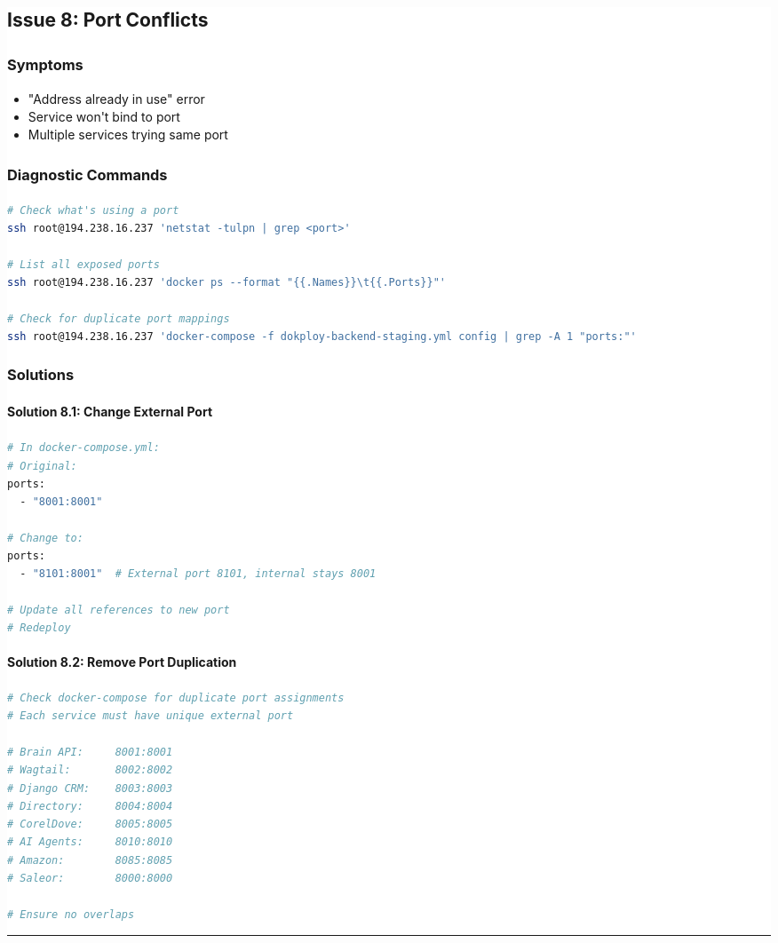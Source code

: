 
## Issue 8: Port Conflicts

### Symptoms
- "Address already in use" error
- Service won't bind to port
- Multiple services trying same port

### Diagnostic Commands
```bash
# Check what's using a port
ssh root@194.238.16.237 'netstat -tulpn | grep <port>'

# List all exposed ports
ssh root@194.238.16.237 'docker ps --format "{{.Names}}\t{{.Ports}}"'

# Check for duplicate port mappings
ssh root@194.238.16.237 'docker-compose -f dokploy-backend-staging.yml config | grep -A 1 "ports:"'
```

### Solutions

#### Solution 8.1: Change External Port
```bash
# In docker-compose.yml:
# Original:
ports:
  - "8001:8001"

# Change to:
ports:
  - "8101:8001"  # External port 8101, internal stays 8001

# Update all references to new port
# Redeploy
```

#### Solution 8.2: Remove Port Duplication
```bash
# Check docker-compose for duplicate port assignments
# Each service must have unique external port

# Brain API:     8001:8001
# Wagtail:       8002:8002
# Django CRM:    8003:8003
# Directory:     8004:8004
# CorelDove:     8005:8005
# AI Agents:     8010:8010
# Amazon:        8085:8085
# Saleor:        8000:8000

# Ensure no overlaps
```

---
